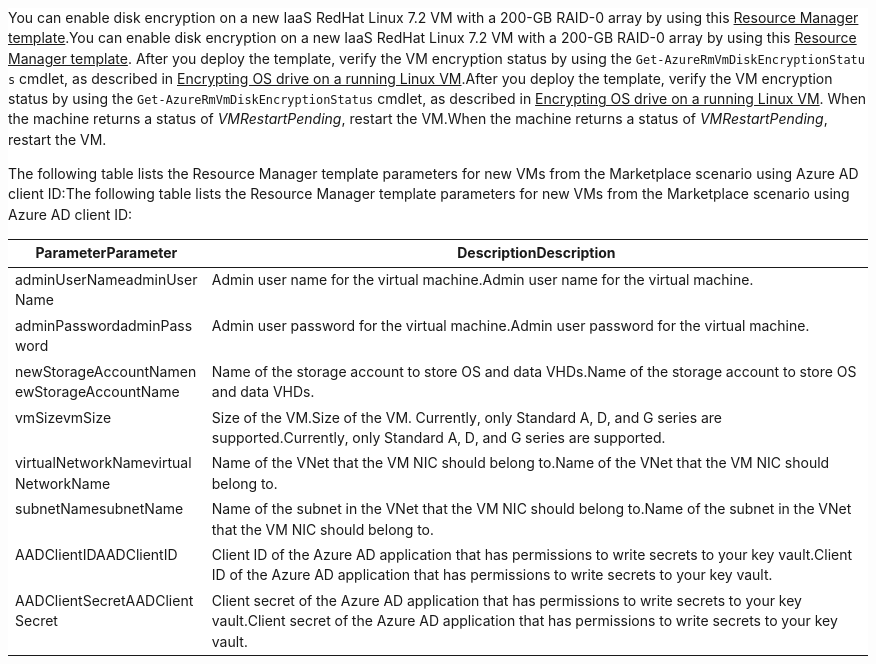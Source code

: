 <span data-ttu-id="b4b16-446">You can enable disk encryption on a new IaaS RedHat Linux 7.2 VM with a 200-GB RAID-0 array by using this [Resource Manager template](https://aka.ms/fde-rhel).</span><span class="sxs-lookup"><span data-stu-id="b4b16-446">You can enable disk encryption on a new IaaS RedHat Linux 7.2 VM with a 200-GB RAID-0 array by using this [Resource Manager template](https://aka.ms/fde-rhel).</span></span> <span data-ttu-id="b4b16-447">After you deploy the template, verify the VM encryption status by using the `Get-AzureRmVmDiskEncryptionStatus` cmdlet, as described in [Encrypting OS drive on a running Linux VM](#encrypting-os-drive-on-a-running-linux-vm).</span><span class="sxs-lookup"><span data-stu-id="b4b16-447">After you deploy the template, verify the VM encryption status by using the `Get-AzureRmVmDiskEncryptionStatus` cmdlet, as described in [Encrypting OS drive on a running Linux VM](#encrypting-os-drive-on-a-running-linux-vm).</span></span> <span data-ttu-id="b4b16-448">When the machine returns a status of _VMRestartPending_, restart the VM.</span><span class="sxs-lookup"><span data-stu-id="b4b16-448">When the machine returns a status of _VMRestartPending_, restart the VM.</span></span>

<span data-ttu-id="b4b16-449">The following table lists the Resource Manager template parameters for new VMs from the Marketplace scenario using Azure AD client ID:</span><span class="sxs-lookup"><span data-stu-id="b4b16-449">The following table lists the Resource Manager template parameters for new VMs from the Marketplace scenario using Azure AD client ID:</span></span>

| <span data-ttu-id="b4b16-450">Parameter</span><span class="sxs-lookup"><span data-stu-id="b4b16-450">Parameter</span></span> | <span data-ttu-id="b4b16-451">Description</span><span class="sxs-lookup"><span data-stu-id="b4b16-451">Description</span></span> |
| --- | --- |
| <span data-ttu-id="b4b16-452">adminUserName</span><span class="sxs-lookup"><span data-stu-id="b4b16-452">adminUserName</span></span> | <span data-ttu-id="b4b16-453">Admin user name for the virtual machine.</span><span class="sxs-lookup"><span data-stu-id="b4b16-453">Admin user name for the virtual machine.</span></span> |
| <span data-ttu-id="b4b16-454">adminPassword</span><span class="sxs-lookup"><span data-stu-id="b4b16-454">adminPassword</span></span> | <span data-ttu-id="b4b16-455">Admin user password for the virtual machine.</span><span class="sxs-lookup"><span data-stu-id="b4b16-455">Admin user password for the virtual machine.</span></span> |
| <span data-ttu-id="b4b16-456">newStorageAccountName</span><span class="sxs-lookup"><span data-stu-id="b4b16-456">newStorageAccountName</span></span> | <span data-ttu-id="b4b16-457">Name of the storage account to store OS and data VHDs.</span><span class="sxs-lookup"><span data-stu-id="b4b16-457">Name of the storage account to store OS and data VHDs.</span></span> |
| <span data-ttu-id="b4b16-458">vmSize</span><span class="sxs-lookup"><span data-stu-id="b4b16-458">vmSize</span></span> | <span data-ttu-id="b4b16-459">Size of the VM.</span><span class="sxs-lookup"><span data-stu-id="b4b16-459">Size of the VM.</span></span> <span data-ttu-id="b4b16-460">Currently, only Standard A, D, and G series are supported.</span><span class="sxs-lookup"><span data-stu-id="b4b16-460">Currently, only Standard A, D, and G series are supported.</span></span> |
| <span data-ttu-id="b4b16-461">virtualNetworkName</span><span class="sxs-lookup"><span data-stu-id="b4b16-461">virtualNetworkName</span></span> | <span data-ttu-id="b4b16-462">Name of the VNet that the VM NIC should belong to.</span><span class="sxs-lookup"><span data-stu-id="b4b16-462">Name of the VNet that the VM NIC should belong to.</span></span> |
| <span data-ttu-id="b4b16-463">subnetName</span><span class="sxs-lookup"><span data-stu-id="b4b16-463">subnetName</span></span> | <span data-ttu-id="b4b16-464">Name of the subnet in the VNet that the VM NIC should belong to.</span><span class="sxs-lookup"><span data-stu-id="b4b16-464">Name of the subnet in the VNet that the VM NIC should belong to.</span></span> |
| <span data-ttu-id="b4b16-465">AADClientID</span><span class="sxs-lookup"><span data-stu-id="b4b16-465">AADClientID</span></span> | <span data-ttu-id="b4b16-466">Client ID of the Azure AD application that has permissions to write secrets to your key vault.</span><span class="sxs-lookup"><span data-stu-id="b4b16-466">Client ID of the Azure AD application that has permissions to write secrets to your key vault.</span></span> |
| <span data-ttu-id="b4b16-467">AADClientSecret</span><span class="sxs-lookup"><span data-stu-id="b4b16-467">AADClientSecret</span></span> | <span data-ttu-id="b4b16-468">Client secret of the Azure AD application that has permissions to write secrets to your key vault.</span><span class="sxs-lookup"><span data-stu-id="b4b16-468">Client secret of the Azure AD application that has permissions to write secrets to your key vault.</span></span> |
